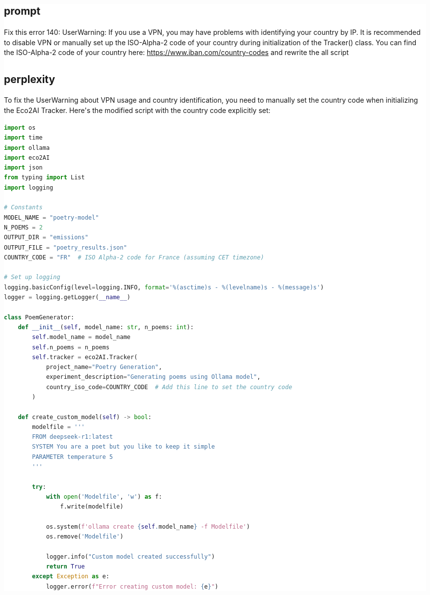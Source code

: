 ## prompt

Fix this error 140: UserWarning: 
If you use a VPN, you may have problems with identifying your country by IP.
It is recommended to disable VPN or
manually set up the ISO-Alpha-2 code of your country during initialization of the Tracker() class.
You can find the ISO-Alpha-2 code of your country here: https://www.iban.com/country-codes and rewrite the all script


## perplexity
To fix the UserWarning about VPN usage and country identification, you need to manually set the country code when initializing the Eco2AI Tracker. Here's the modified script with the country code explicitly set:

```python
import os
import time
import ollama
import eco2AI
import json
from typing import List
import logging

# Constants
MODEL_NAME = "poetry-model"
N_POEMS = 2
OUTPUT_DIR = "emissions"
OUTPUT_FILE = "poetry_results.json"
COUNTRY_CODE = "FR"  # ISO Alpha-2 code for France (assuming CET timezone)

# Set up logging
logging.basicConfig(level=logging.INFO, format='%(asctime)s - %(levelname)s - %(message)s')
logger = logging.getLogger(__name__)

class PoemGenerator:
    def __init__(self, model_name: str, n_poems: int):
        self.model_name = model_name
        self.n_poems = n_poems
        self.tracker = eco2AI.Tracker(
            project_name="Poetry Generation",
            experiment_description="Generating poems using Ollama model",
            country_iso_code=COUNTRY_CODE  # Add this line to set the country code
        )

    def create_custom_model(self) -> bool:
        modelfile = '''
        FROM deepseek-r1:latest
        SYSTEM You are a poet but you like to keep it simple
        PARAMETER temperature 5
        '''
        
        try:
            with open('Modelfile', 'w') as f:
                f.write(modelfile)
            
            os.system(f'ollama create {self.model_name} -f Modelfile')
            os.remove('Modelfile')
            
            logger.info("Custom model created successfully")
            return True
        except Exception as e:
            logger.error(f"Error creating custom model: {e}")
```